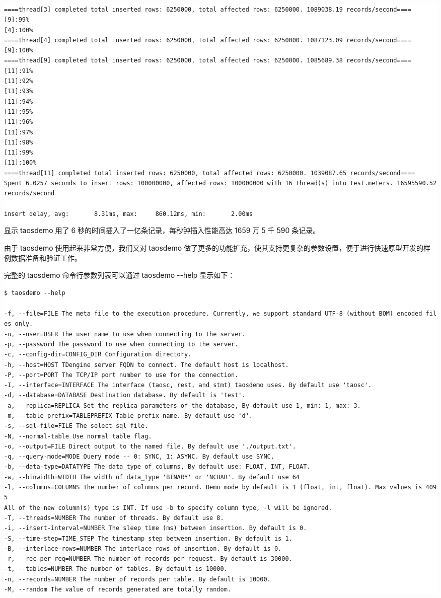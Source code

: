 ```
====thread[3] completed total inserted rows: 6250000, total affected rows: 6250000. 1089038.19 records/second====
[9]:99%
[4]:100%
====thread[4] completed total inserted rows: 6250000, total affected rows: 6250000. 1087123.09 records/second====
[9]:100%
====thread[9] completed total inserted rows: 6250000, total affected rows: 6250000. 1085689.38 records/second====
[11]:91%
[11]:92%
[11]:93%
[11]:94%
[11]:95%
[11]:96%
[11]:97%
[11]:98%
[11]:99%
[11]:100%
====thread[11] completed total inserted rows: 6250000, total affected rows: 6250000. 1039087.65 records/second====
Spent 6.0257 seconds to insert rows: 100000000, affected rows: 100000000 with 16 thread(s) into test.meters. 16595590.52 records/second

insert delay, avg:       8.31ms, max:     860.12ms, min:       2.00ms
```
显示 taosdemo 用了 6 秒的时间插入了一亿条记录，每秒钟插入性能高达 1659 万 5 千 590 条记录。


由于 taosdemo 使用起来非常方便，我们又对 taosdemo 做了更多的功能扩充，使其支持更复杂的参数设置，便于进行快速原型开发的样例数据准备和验证工作。

完整的 taosdemo 命令行参数列表可以通过 taosdemo --help 显示如下：
```
$ taosdemo --help

-f, --file=FILE The meta file to the execution procedure. Currently, we support standard UTF-8 (without BOM) encoded files only.
-u, --user=USER The user name to use when connecting to the server.
-p, --password The password to use when connecting to the server.
-c, --config-dir=CONFIG_DIR Configuration directory.
-h, --host=HOST TDengine server FQDN to connect. The default host is localhost.
-P, --port=PORT The TCP/IP port number to use for the connection.
-I, --interface=INTERFACE The interface (taosc, rest, and stmt) taosdemo uses. By default use 'taosc'.
-d, --database=DATABASE Destination database. By default is 'test'.
-a, --replica=REPLICA Set the replica parameters of the database, By default use 1, min: 1, max: 3.
-m, --table-prefix=TABLEPREFIX Table prefix name. By default use 'd'.
-s, --sql-file=FILE The select sql file.
-N, --normal-table Use normal table flag.
-o, --output=FILE Direct output to the named file. By default use './output.txt'.
-q, --query-mode=MODE Query mode -- 0: SYNC, 1: ASYNC. By default use SYNC.
-b, --data-type=DATATYPE The data_type of columns, By default use: FLOAT, INT, FLOAT.
-w, --binwidth=WIDTH The width of data_type 'BINARY' or 'NCHAR'. By default use 64
-l, --columns=COLUMNS The number of columns per record. Demo mode by default is 1 (float, int, float). Max values is 4095
All of the new column(s) type is INT. If use -b to specify column type, -l will be ignored.
-T, --threads=NUMBER The number of threads. By default use 8.
-i, --insert-interval=NUMBER The sleep time (ms) between insertion. By default is 0.
-S, --time-step=TIME_STEP The timestamp step between insertion. By default is 1.
-B, --interlace-rows=NUMBER The interlace rows of insertion. By default is 0.
-r, --rec-per-req=NUMBER The number of records per request. By default is 30000.
-t, --tables=NUMBER The number of tables. By default is 10000.
-n, --records=NUMBER The number of records per table. By default is 10000.
-M, --random The value of records generated are totally random.
```